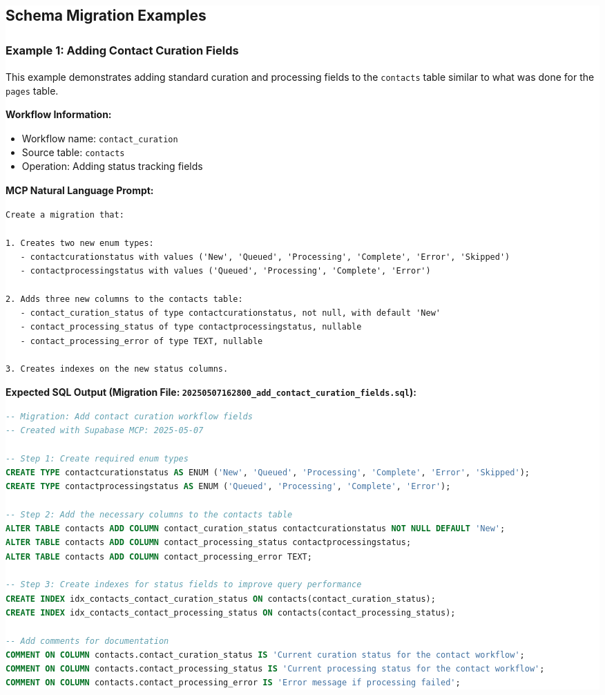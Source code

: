## Schema Migration Examples

### Example 1: Adding Contact Curation Fields

This example demonstrates adding standard curation and processing fields to the `contacts` table similar to what was done for the `pages` table.

**Workflow Information:**
- Workflow name: `contact_curation`
- Source table: `contacts`
- Operation: Adding status tracking fields

**MCP Natural Language Prompt:**
```
Create a migration that:

1. Creates two new enum types:
   - contactcurationstatus with values ('New', 'Queued', 'Processing', 'Complete', 'Error', 'Skipped')
   - contactprocessingstatus with values ('Queued', 'Processing', 'Complete', 'Error')

2. Adds three new columns to the contacts table:
   - contact_curation_status of type contactcurationstatus, not null, with default 'New'
   - contact_processing_status of type contactprocessingstatus, nullable
   - contact_processing_error of type TEXT, nullable

3. Creates indexes on the new status columns.
```

**Expected SQL Output (Migration File: `20250507162800_add_contact_curation_fields.sql`):**
```sql
-- Migration: Add contact curation workflow fields
-- Created with Supabase MCP: 2025-05-07

-- Step 1: Create required enum types
CREATE TYPE contactcurationstatus AS ENUM ('New', 'Queued', 'Processing', 'Complete', 'Error', 'Skipped');
CREATE TYPE contactprocessingstatus AS ENUM ('Queued', 'Processing', 'Complete', 'Error');

-- Step 2: Add the necessary columns to the contacts table
ALTER TABLE contacts ADD COLUMN contact_curation_status contactcurationstatus NOT NULL DEFAULT 'New';
ALTER TABLE contacts ADD COLUMN contact_processing_status contactprocessingstatus;
ALTER TABLE contacts ADD COLUMN contact_processing_error TEXT;

-- Step 3: Create indexes for status fields to improve query performance
CREATE INDEX idx_contacts_contact_curation_status ON contacts(contact_curation_status);
CREATE INDEX idx_contacts_contact_processing_status ON contacts(contact_processing_status);

-- Add comments for documentation
COMMENT ON COLUMN contacts.contact_curation_status IS 'Current curation status for the contact workflow';
COMMENT ON COLUMN contacts.contact_processing_status IS 'Current processing status for the contact workflow';
COMMENT ON COLUMN contacts.contact_processing_error IS 'Error message if processing failed';
```
